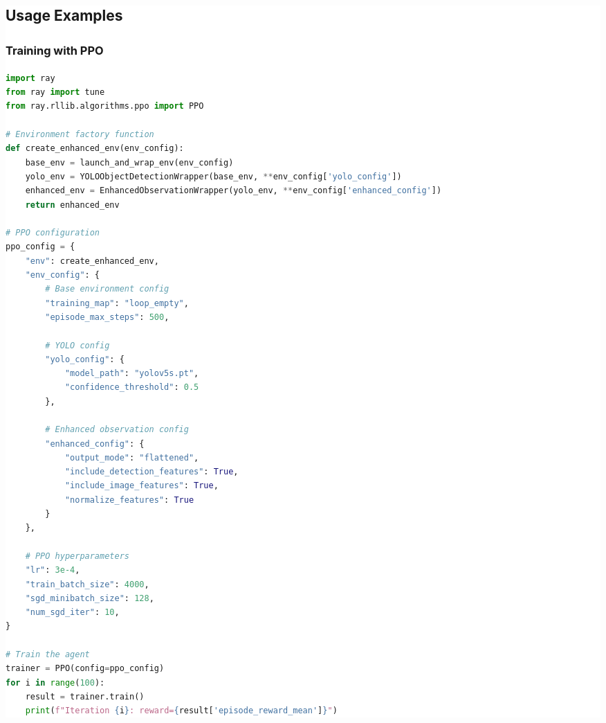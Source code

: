 ## Usage Examples

### Training with PPO

```python
import ray
from ray import tune
from ray.rllib.algorithms.ppo import PPO

# Environment factory function
def create_enhanced_env(env_config):
    base_env = launch_and_wrap_env(env_config)
    yolo_env = YOLOObjectDetectionWrapper(base_env, **env_config['yolo_config'])
    enhanced_env = EnhancedObservationWrapper(yolo_env, **env_config['enhanced_config'])
    return enhanced_env

# PPO configuration
ppo_config = {
    "env": create_enhanced_env,
    "env_config": {
        # Base environment config
        "training_map": "loop_empty",
        "episode_max_steps": 500,
        
        # YOLO config
        "yolo_config": {
            "model_path": "yolov5s.pt",
            "confidence_threshold": 0.5
        },
        
        # Enhanced observation config
        "enhanced_config": {
            "output_mode": "flattened",
            "include_detection_features": True,
            "include_image_features": True,
            "normalize_features": True
        }
    },
    
    # PPO hyperparameters
    "lr": 3e-4,
    "train_batch_size": 4000,
    "sgd_minibatch_size": 128,
    "num_sgd_iter": 10,
}

# Train the agent
trainer = PPO(config=ppo_config)
for i in range(100):
    result = trainer.train()
    print(f"Iteration {i}: reward={result['episode_reward_mean']}")
```
